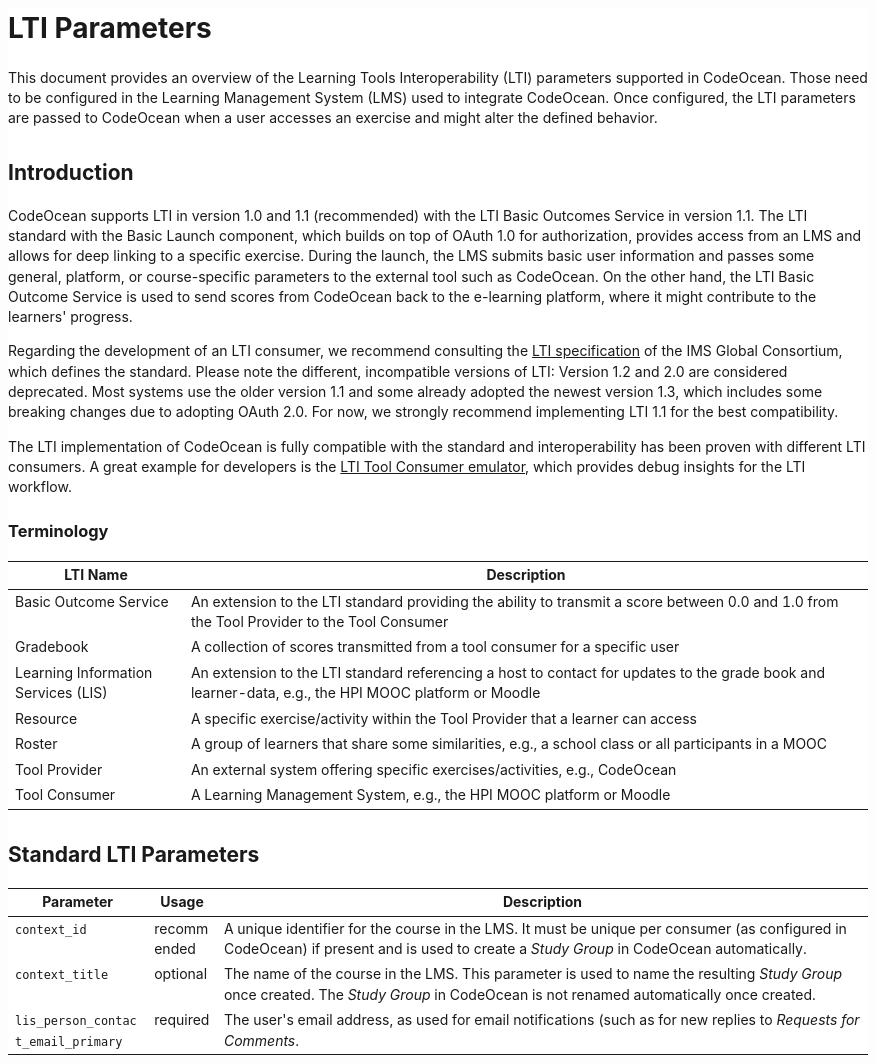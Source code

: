 # LTI Parameters

This document provides an overview of the Learning Tools Interoperability (LTI) parameters supported in CodeOcean. Those need to be configured in the Learning Management System (LMS) used to integrate CodeOcean. Once configured, the LTI parameters are passed to CodeOcean when a user accesses an exercise and might alter the defined behavior.

## Introduction

CodeOcean supports LTI in version 1.0 and 1.1 (recommended) with the LTI Basic Outcomes Service in version 1.1. The LTI standard with the Basic Launch component, which builds on top of OAuth 1.0 for authorization, provides access from an LMS and allows for deep linking to a specific exercise. During the launch, the LMS submits basic user information and passes some general, platform, or course-specific parameters to the external tool such as CodeOcean. On the other hand, the LTI Basic Outcome Service is used to send scores from CodeOcean back to the e-learning platform, where it might contribute to the learners' progress.

Regarding the development of an LTI consumer, we recommend consulting the [LTI specification](https://www.imsglobal.org/activity/learning-tools-interoperability) of the IMS Global Consortium, which defines the standard. Please note the different, incompatible versions of LTI: Version 1.2 and 2.0 are considered deprecated. Most systems use the older version 1.1 and some already adopted the newest version 1.3, which includes some breaking changes due to adopting OAuth 2.0. For now, we strongly recommend implementing LTI 1.1 for the best compatibility.

The LTI implementation of CodeOcean is fully compatible with the standard and interoperability has been proven with different LTI consumers. A great example for developers is the [LTI Tool Consumer emulator](https://lti.tools/saltire/tc), which provides debug insights for the LTI workflow.

### Terminology

| LTI Name                            | Description                                                                                                                                          |  
|-------------------------------------|------------------------------------------------------------------------------------------------------------------------------------------------------|  
| Basic Outcome Service               | An extension to the LTI standard providing the ability to transmit a score between 0.0 and 1.0 from the Tool Provider to the Tool Consumer           |  
| Gradebook                           | A collection of scores transmitted from a tool consumer for a specific user                                                                          |  
| Learning Information Services (LIS) | An extension to the LTI standard referencing a host to contact for updates to the grade book and learner-data, e.g., the HPI MOOC platform or Moodle |  
| Resource                            | A specific exercise/activity within the Tool Provider that a learner can access                                                                      |  
| Roster                              | A group of learners that share some similarities, e.g., a school class or all participants in a MOOC                                                 |  
| Tool Provider                       | An external system offering specific exercises/activities, e.g., CodeOcean                                                                           |  
| Tool Consumer                       | A Learning Management System, e.g., the HPI MOOC platform or Moodle                                                                                  |  

## Standard LTI Parameters
| Parameter                          | Usage                                                        | Description                                                                                                                                                                                                                                                                                                                  |
|------------------------------------|--------------------------------------------------------------|------------------------------------------------------------------------------------------------------------------------------------------------------------------------------------------------------------------------------------------------------------------------------------------------------------------------------|
| `context_id`                       | recommended                                                  | A unique identifier for the course in the LMS. It must be unique per consumer (as configured in CodeOcean) if present and is used to create a *Study Group* in CodeOcean automatically.                                                                                                                                      |
| `context_title`                    | optional                                                     | The name of the course in the LMS. This parameter is used to name the resulting *Study Group* once created. The *Study Group* in CodeOcean is not renamed automatically once created.                                                                                                                                        |  
| `lis_person_contact_email_primary` | required                                                     | The user's email address, as used for email notifications (such as for new replies to *Requests for Comments*.                                                                                                                                                                                                               |